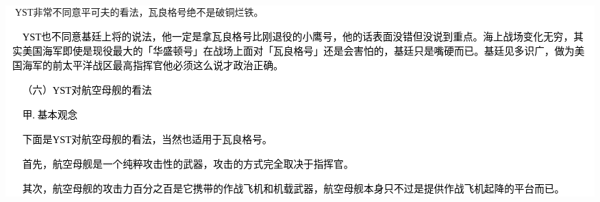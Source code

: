 <span
style="font-family: &quot;Verdana&quot;;">    YST非常不同意平可夫的看法，瓦良格号绝不是破铜烂铁。</span>

</div>

<div
style="color: black; direction: ltr; font-family: &quot;Arial&quot;; font-size: 11pt; margin-bottom: 0; margin-left: 7.5pt; margin-right: 7.5pt; margin-top: 0; padding: 0;">

<span
style="font-family: &quot;Verdana&quot;;">    YST也不同意基廷上将的说法，他一定是拿瓦良格号比刚退役的小鹰号，他的话表面没错但没说到重点。海上战场变化无穷，其实美国海军即使是现役最大的「华盛顿号」在战场上面对「瓦良格号」还是会害怕的，基廷只是嘴硬而已。基廷见多识广，做为美国海军的前太平洋战区最高指挥官他必须这么说才政治正确。</span>

</div>

<div
style="color: black; direction: ltr; font-family: &quot;Arial&quot;; font-size: 11pt; margin-bottom: 0; margin-left: 7.5pt; margin-right: 7.5pt; margin-top: 0; padding: 0;">

<span
style="font-family: &quot;Verdana&quot;;">    （六）YST对航空母舰的看法</span>

</div>

<div
style="color: black; direction: ltr; font-family: &quot;Arial&quot;; font-size: 11pt; margin-bottom: 0; margin-left: 7.5pt; margin-right: 7.5pt; margin-top: 0; padding: 0;">

<span style="font-family: &quot;Verdana&quot;;">    甲. 基本观念</span>

</div>

<div
style="color: black; direction: ltr; font-family: &quot;Arial&quot;; font-size: 11pt; margin-bottom: 0; margin-left: 7.5pt; margin-right: 7.5pt; margin-top: 0; padding: 0;">

<span
style="font-family: &quot;Verdana&quot;;">    下面是YST对航空母舰的看法，当然也适用于瓦良格号。</span>

</div>

<div
style="color: black; direction: ltr; font-family: &quot;Arial&quot;; font-size: 11pt; margin-bottom: 0; margin-left: 7.5pt; margin-right: 7.5pt; margin-top: 0; padding: 0;">

<span
style="font-family: &quot;Verdana&quot;;">    首先，航空母舰是一个纯粹攻击性的武器，攻击的方式完全取决于指挥官。</span>

</div>

<div
style="color: black; direction: ltr; font-family: &quot;Arial&quot;; font-size: 11pt; margin-bottom: 0; margin-left: 7.5pt; margin-right: 7.5pt; margin-top: 0; padding: 0;">

<span
style="font-family: &quot;Verdana&quot;;">    其次，航空母舰的攻击力百分之百是它携带的作战飞机和机载武器，航空母舰本身只不过是提供作战飞机起降的平台而已。</span>

</div>
